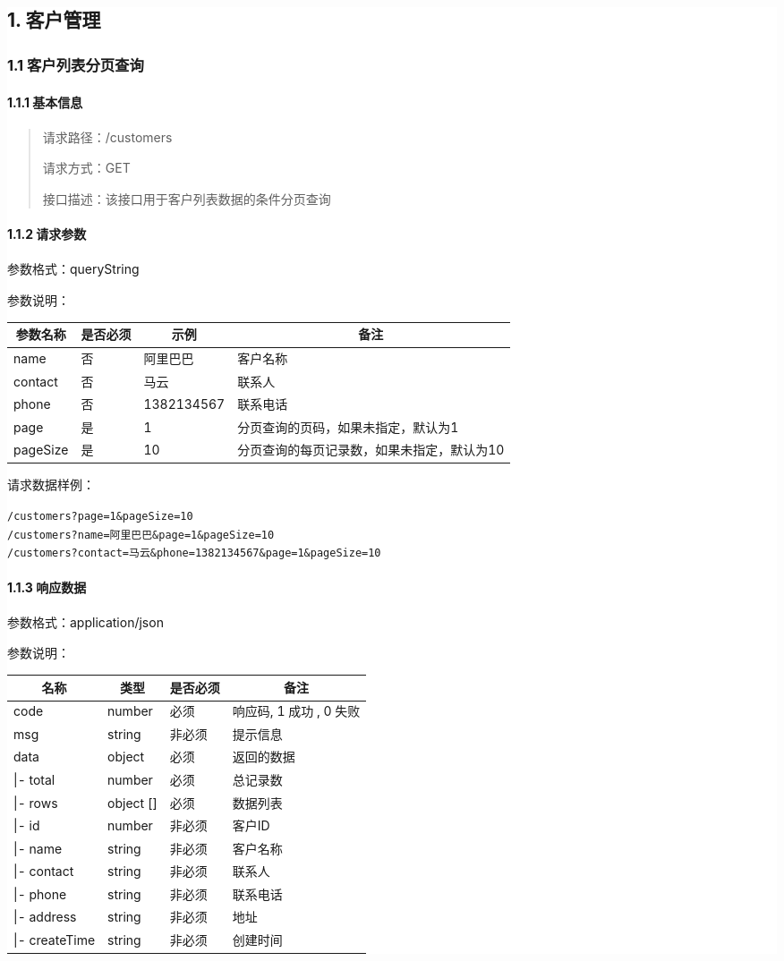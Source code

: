 ## 1. 客户管理

### 1.1 客户列表分页查询

#### 1.1.1 基本信息

> 请求路径：/customers
>
> 请求方式：GET
>
> 接口描述：该接口用于客户列表数据的条件分页查询



#### 1.1.2 请求参数

参数格式：queryString

参数说明：

| 参数名称    | 是否必须 | 示例       | 备注                                       |
| ----------- | -------- | ---------- | ------------------------------------------ |
| name        | 否       | 阿里巴巴   | 客户名称                                   |
| contact     | 否       | 马云       | 联系人                                     |
| phone       | 否       | 1382134567 | 联系电话                                   |
| page        | 是       | 1          | 分页查询的页码，如果未指定，默认为1        |
| pageSize    | 是       | 10         | 分页查询的每页记录数，如果未指定，默认为10 |

请求数据样例：

```shell
/customers?page=1&pageSize=10
/customers?name=阿里巴巴&page=1&pageSize=10
/customers?contact=马云&phone=1382134567&page=1&pageSize=10
```



#### 1.1.3 响应数据

参数格式：application/json

参数说明：

| 名称           | 类型      | 是否必须 | 备注                    |
| -------------- | --------- | -------- | ----------------------- |
| code           | number    | 必须     | 响应码, 1 成功 , 0 失败 |
| msg            | string    | 非必须   | 提示信息                |
| data           | object    | 必须     | 返回的数据              |
| \|- total      | number    | 必须     | 总记录数                |
| \|- rows       | object [] | 必须     | 数据列表                |
| \|- id         | number    | 非必须   | 客户ID                  |
| \|- name       | string    | 非必须   | 客户名称                |
| \|- contact    | string    | 非必须   | 联系人                  |
| \|- phone      | string    | 非必须   | 联系电话                |
| \|- address    | string    | 非必须   | 地址                    |
| \|- createTime | string    | 非必须   | 创建时间                |
